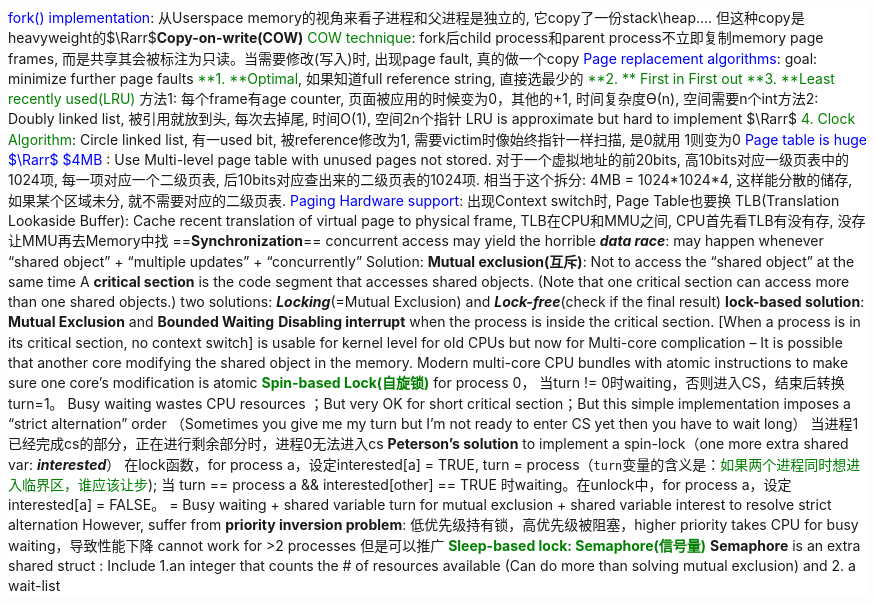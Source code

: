 <font color=blue>fork() implementation</font>: 从Userspace memory的视角来看子进程和父进程是独立的,  它copy了一份stack\heap.... 但这种copy是heavyweight的$\Rarr$**Copy-on-write(COW)** <font color=green>COW technique</font>: fork后child process和parent process不立即复制memory page frames, 而是共享其会被标注为只读。当需要修改(写入)时, 出现page fault, 真的做一个copy
<font color=blue>Page replacement algorithms</font>: goal: minimize further page faults
<font color=green>**1. **Optimal</font>, 如果知道full reference string, 直接选最少的 <font color=green>**2. ** First in First out</font> <font color=green>**3. **Least recently used(LRU)</font> 方法1: 每个frame有age counter, 页面被应用的时候变为0，其他的+1,  时间复杂度Ө(n), 空间需要n个int方法2: Doubly linked list, 被引用就放到头, 每次去掉尾, 时间O(1), 空间2n个指针  LRU is approximate but hard to implement $\Rarr$ <font color=green>4. Clock Algorithm</font>: Circle linked list, 有一used bit, 被reference修改为1, 需要victim时像始终指针一样扫描, 是0就用 1则变为0 
<font color=blue>Page table is huge $\Rarr$ $4MB</font> : Use Multi-level page table with unused pages not stored. 对于一个虚拟地址的前20bits, 高10bits对应一级页表中的1024项, 每一项对应一个二级页表, 后10bits对应查出来的二级页表的1024项. 相当于这个拆分: 4MB = 1024\*1024\*4, 这样能分散的储存, 如果某个区域未分, 就不需要对应的二级页表.
<font color=blue>Paging Hardware support</font>:  出现Context switch时, Page Table也要换
TLB(Translation Lookaside Buffer): Cache recent translation of virtual page to physical frame, TLB在CPU和MMU之间, CPU首先看TLB有没有存, 没存让MMU再去Memory中找
==**Synchronization**==
concurrent access may yield the horrible ***data race***: may happen whenever  “shared object” + “multiple updates” + “concurrently”
Solution: **Mutual exclusion(互斥)**: Not to access the “shared object” at the same time
A **critical section** is the code segment that accesses shared objects. (Note that one critical section can access more than one shared objects.)
two solutions: ***Locking***(=Mutual Exclusion) and ***Lock-free***(check if the final result)
**lock-based solution**: **Mutual Exclusion** and **Bounded Waiting**
**Disabling interrupt** when the process is inside the critical section. [When a process is in its critical section, no context switch]
is usable for kernel level for old CPUs but now for Multi-core complication – It is possible that another core modifying the shared object in the memory. Modern multi-core CPU bundles with atomic instructions to make sure one core’s modification is atomic
<font color=green>**Spin-based Lock(自旋锁)**</font>
for process 0， 当turn != 0时waiting，否则进入CS，结束后转换turn=1。
Busy waiting wastes CPU resources ；But very OK for short critical section；But this simple implementation imposes a “strict alternation” order （Sometimes you give me my turn but I’m not ready to enter CS yet then you have to wait long）
当进程1已经完成cs的部分，正在进行剩余部分时，进程0无法进入cs
**Peterson’s solution** to implement a spin-lock（one more extra shared var: ***interested***）
在lock函数，for process a，设定interested[a] = TRUE, turn = process（`turn`变量的含义是：<font color=green>如果两个进程同时想进入临界区，谁应该让步</font>); 当 turn == process a && interested[other] == TRUE 时waiting。在unlock中，for process a，设定interested[a] = FALSE。
= Busy waiting + shared variable turn for mutual exclusion + shared variable interest to resolve strict alternation
However, suffer from **priority inversion problem**: 低优先级持有锁，高优先级被阻塞，higher priority takes CPU for busy waiting，导致性能下降
cannot work for >2 processes 但是可以推广
<font color=green>**Sleep-based lock: Semaphore(信号量)**</font>
**Semaphore** is an extra shared struct : Include 
1.an integer that counts the # of resources available (Can do more than solving mutual exclusion) and   2. a wait-list